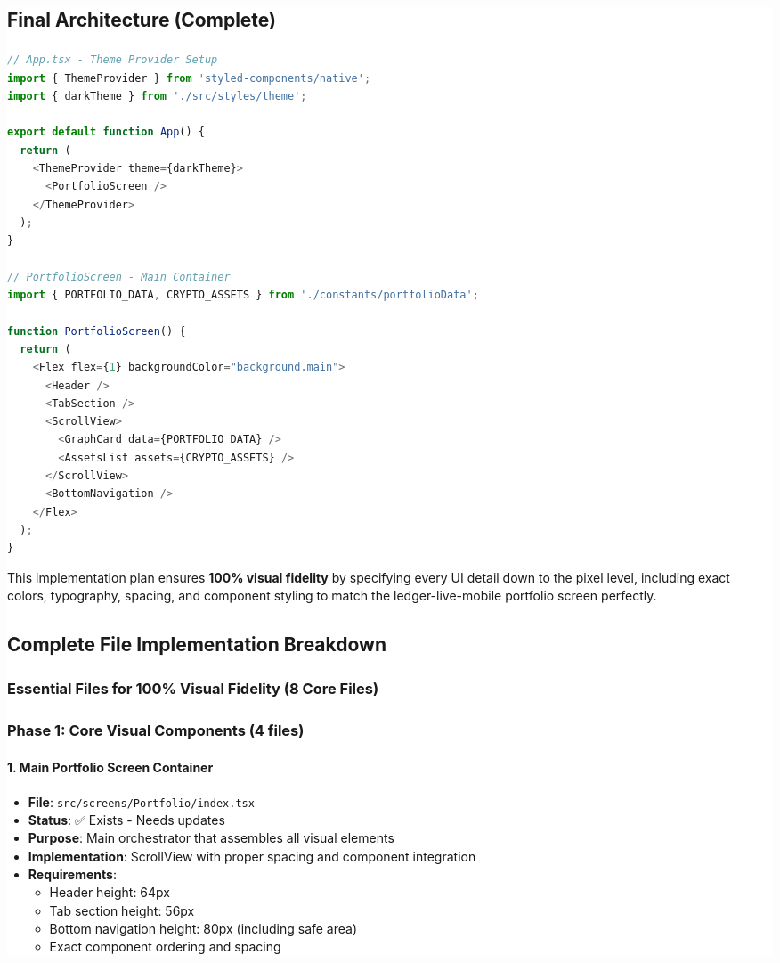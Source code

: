 ## Final Architecture (Complete)

```typescript
// App.tsx - Theme Provider Setup
import { ThemeProvider } from 'styled-components/native';
import { darkTheme } from './src/styles/theme';

export default function App() {
  return (
    <ThemeProvider theme={darkTheme}>
      <PortfolioScreen />
    </ThemeProvider>
  );
}

// PortfolioScreen - Main Container
import { PORTFOLIO_DATA, CRYPTO_ASSETS } from './constants/portfolioData';

function PortfolioScreen() {
  return (
    <Flex flex={1} backgroundColor="background.main">
      <Header />
      <TabSection />
      <ScrollView>
        <GraphCard data={PORTFOLIO_DATA} />
        <AssetsList assets={CRYPTO_ASSETS} />
      </ScrollView>
      <BottomNavigation />
    </Flex>
  );
}
```

This implementation plan ensures **100% visual fidelity** by specifying every UI detail down to the pixel level, including exact colors, typography, spacing, and component styling to match the ledger-live-mobile portfolio screen perfectly.

## Complete File Implementation Breakdown

### **Essential Files for 100% Visual Fidelity (8 Core Files)**

### **Phase 1: Core Visual Components (4 files)**

#### 1. **Main Portfolio Screen Container**
- **File**: `src/screens/Portfolio/index.tsx`
- **Status**: ✅ Exists - Needs updates
- **Purpose**: Main orchestrator that assembles all visual elements
- **Implementation**: ScrollView with proper spacing and component integration
- **Requirements**: 
  - Header height: 64px
  - Tab section height: 56px  
  - Bottom navigation height: 80px (including safe area)
  - Exact component ordering and spacing
